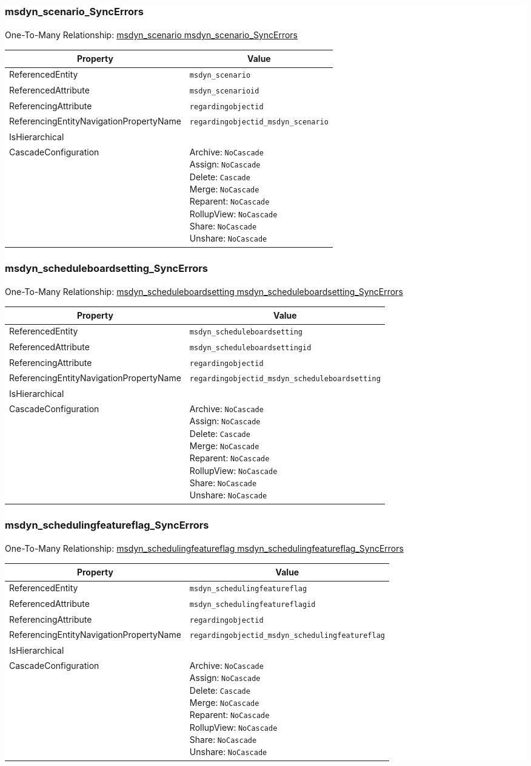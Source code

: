### <a name="BKMK_msdyn_scenario_SyncErrors"></a> msdyn_scenario_SyncErrors

One-To-Many Relationship: [msdyn_scenario msdyn_scenario_SyncErrors](msdyn_scenario.md#BKMK_msdyn_scenario_SyncErrors)

|Property|Value|
|---|---|
|ReferencedEntity|`msdyn_scenario`|
|ReferencedAttribute|`msdyn_scenarioid`|
|ReferencingAttribute|`regardingobjectid`|
|ReferencingEntityNavigationPropertyName|`regardingobjectid_msdyn_scenario`|
|IsHierarchical||
|CascadeConfiguration|Archive: `NoCascade`<br />Assign: `NoCascade`<br />Delete: `Cascade`<br />Merge: `NoCascade`<br />Reparent: `NoCascade`<br />RollupView: `NoCascade`<br />Share: `NoCascade`<br />Unshare: `NoCascade`|

### <a name="BKMK_msdyn_scheduleboardsetting_SyncErrors"></a> msdyn_scheduleboardsetting_SyncErrors

One-To-Many Relationship: [msdyn_scheduleboardsetting msdyn_scheduleboardsetting_SyncErrors](msdyn_scheduleboardsetting.md#BKMK_msdyn_scheduleboardsetting_SyncErrors)

|Property|Value|
|---|---|
|ReferencedEntity|`msdyn_scheduleboardsetting`|
|ReferencedAttribute|`msdyn_scheduleboardsettingid`|
|ReferencingAttribute|`regardingobjectid`|
|ReferencingEntityNavigationPropertyName|`regardingobjectid_msdyn_scheduleboardsetting`|
|IsHierarchical||
|CascadeConfiguration|Archive: `NoCascade`<br />Assign: `NoCascade`<br />Delete: `Cascade`<br />Merge: `NoCascade`<br />Reparent: `NoCascade`<br />RollupView: `NoCascade`<br />Share: `NoCascade`<br />Unshare: `NoCascade`|

### <a name="BKMK_msdyn_schedulingfeatureflag_SyncErrors"></a> msdyn_schedulingfeatureflag_SyncErrors

One-To-Many Relationship: [msdyn_schedulingfeatureflag msdyn_schedulingfeatureflag_SyncErrors](msdyn_schedulingfeatureflag.md#BKMK_msdyn_schedulingfeatureflag_SyncErrors)

|Property|Value|
|---|---|
|ReferencedEntity|`msdyn_schedulingfeatureflag`|
|ReferencedAttribute|`msdyn_schedulingfeatureflagid`|
|ReferencingAttribute|`regardingobjectid`|
|ReferencingEntityNavigationPropertyName|`regardingobjectid_msdyn_schedulingfeatureflag`|
|IsHierarchical||
|CascadeConfiguration|Archive: `NoCascade`<br />Assign: `NoCascade`<br />Delete: `Cascade`<br />Merge: `NoCascade`<br />Reparent: `NoCascade`<br />RollupView: `NoCascade`<br />Share: `NoCascade`<br />Unshare: `NoCascade`|
